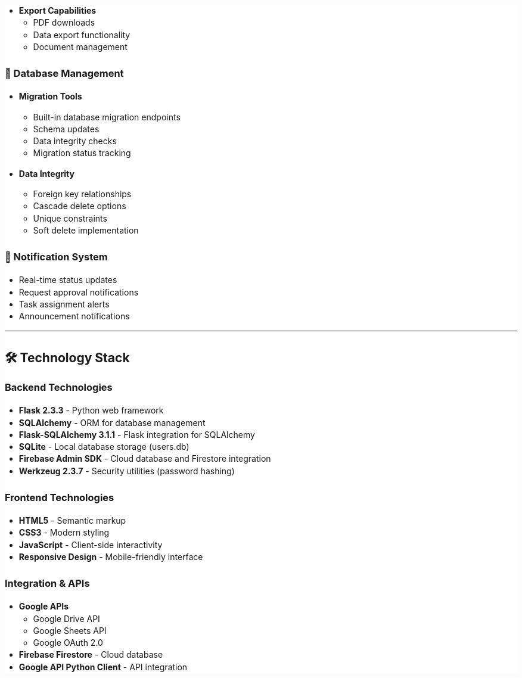 - **Export Capabilities**
  - PDF downloads
  - Data export functionality
  - Document management

### 🔄 Database Management
- **Migration Tools**
  - Built-in database migration endpoints
  - Schema updates
  - Data integrity checks
  - Migration status tracking
  
- **Data Integrity**
  - Foreign key relationships
  - Cascade delete options
  - Unique constraints
  - Soft delete implementation

### 🔔 Notification System
- Real-time status updates
- Request approval notifications
- Task assignment alerts
- Announcement notifications

---

## 🛠️ Technology Stack

### Backend Technologies
- **Flask 2.3.3** - Python web framework
- **SQLAlchemy** - ORM for database management
- **Flask-SQLAlchemy 3.1.1** - Flask integration for SQLAlchemy
- **SQLite** - Local database storage (users.db)
- **Firebase Admin SDK** - Cloud database and Firestore integration
- **Werkzeug 2.3.7** - Security utilities (password hashing)

### Frontend Technologies
- **HTML5** - Semantic markup
- **CSS3** - Modern styling
- **JavaScript** - Client-side interactivity
- **Responsive Design** - Mobile-friendly interface

### Integration & APIs
- **Google APIs**
  - Google Drive API
  - Google Sheets API
  - Google OAuth 2.0
- **Firebase Firestore** - Cloud database
- **Google API Python Client** - API integration
